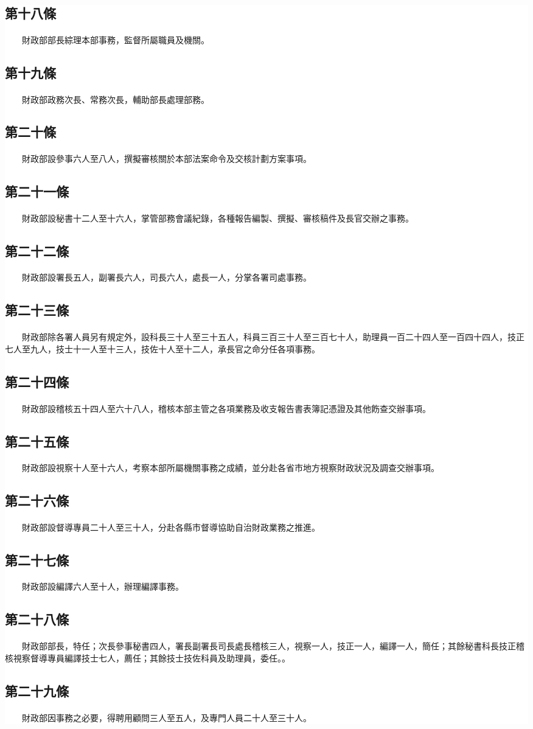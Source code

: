 
第十八條 
---------
　　財政部部長綜理本部事務，監督所屬職員及機關。  


第十九條 
---------
　　財政部政務次長、常務次長，輔助部長處理部務。  


第二十條 
---------
　　財政部設參事六人至八人，撰擬審核關於本部法案命令及交核計劃方案事項。  


第二十一條 
-----------
　　財政部設秘書十二人至十六人，掌管部務會議紀錄，各種報告編製、撰擬、審核稿件及長官交辦之事務。  


第二十二條 
-----------
　　財政部設署長五人，副署長六人，司長六人，處長一人，分掌各署司處事務。  


第二十三條 
-----------
　　財政部除各署人員另有規定外，設科長三十人至三十五人，科員三百三十人至三百七十人，助理員一百二十四人至一百四十四人，技正七人至九人，技士十一人至十三人，技佐十人至十二人，承長官之命分任各項事務。  


第二十四條 
-----------
　　財政部設稽核五十四人至六十八人，稽核本部主管之各項業務及收支報告書表簿記憑證及其他飭查交辦事項。  


第二十五條 
-----------
　　財政部設視察十人至十六人，考察本部所屬機關事務之成績，並分赴各省市地方視察財政狀況及調查交辦事項。  


第二十六條 
-----------
　　財政部設督導專員二十人至三十人，分赴各縣市督導協助自治財政業務之推進。  


第二十七條 
-----------
　　財政部設編譯六人至十人，辦理編譯事務。  


第二十八條 
-----------
　　財政部部長，特任；次長參事秘書四人，署長副署長司長處長稽核三人，視察一人，技正一人，編譯一人，簡任；其餘秘書科長技正稽核視察督導專員編譯技士七人，薦任；其餘技士技佐科員及助理員，委任。。  


第二十九條 
-----------
　　財政部因事務之必要，得聘用顧問三人至五人，及專門人員二十人至三十人。  
